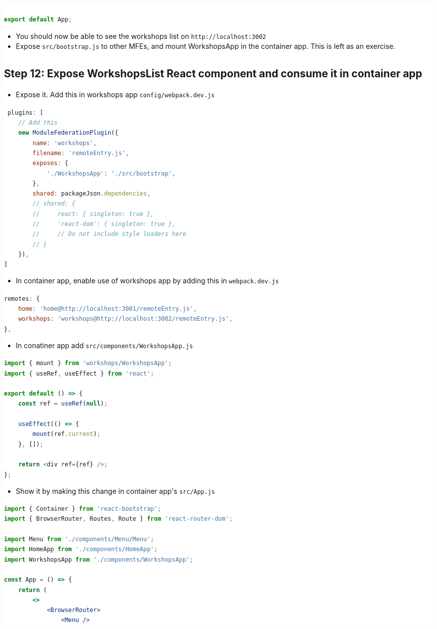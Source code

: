 ```jsx

export default App;
```
- You should now be able to see the workshops list on `http://localhost:3002`
- Expose `src/bootstrap.js` to other MFEs, and mount WorkshopsApp in the container app. This is left as an exercise.

## Step 12: Expose WorkshopsList React component and consume it in container app
- Expose it. Add this in workshops app `config/webpack.dev.js`
```jsx
 plugins: [
    // Add this
    new ModuleFederationPlugin({
        name: 'workshops',
        filename: 'remoteEntry.js',
        exposes: {
            './WorkshopsApp': './src/bootstrap',
        },
        shared: packageJson.dependencies,
        // shared: {
        //     react: { singleton: true },
        //     'react-dom': { singleton: true },
        //     // Do not include style loaders here
        // }
    }),
]
```
- In container app, enable use of workshops app by adding this in `webpack.dev.js`
```js
remotes: {
    home: 'home@http://localhost:3001/remoteEntry.js',
    workshops: 'workshops@http://localhost:3002/remoteEntry.js',
},
```
- In conatiner app add `src/components/WorkshopsApp.js`
```js
import { mount } from 'workshops/WorkshopsApp';
import { useRef, useEffect } from 'react';

export default () => {
    const ref = useRef(null);

    useEffect(() => {
        mount(ref.current);
    }, []);

    return <div ref={ref} />;
};
```
- Show it by making this change in container app's `src/App.js`
```jsx
import { Container } from 'react-bootstrap';
import { BrowserRouter, Routes, Route } from 'react-router-dom';

import Menu from './components/Menu/Menu';
import HomeApp from './components/HomeApp';
import WorkshopsApp from './components/WorkshopsApp';

const App = () => {
    return (
        <>
            <BrowserRouter>
                <Menu />
```